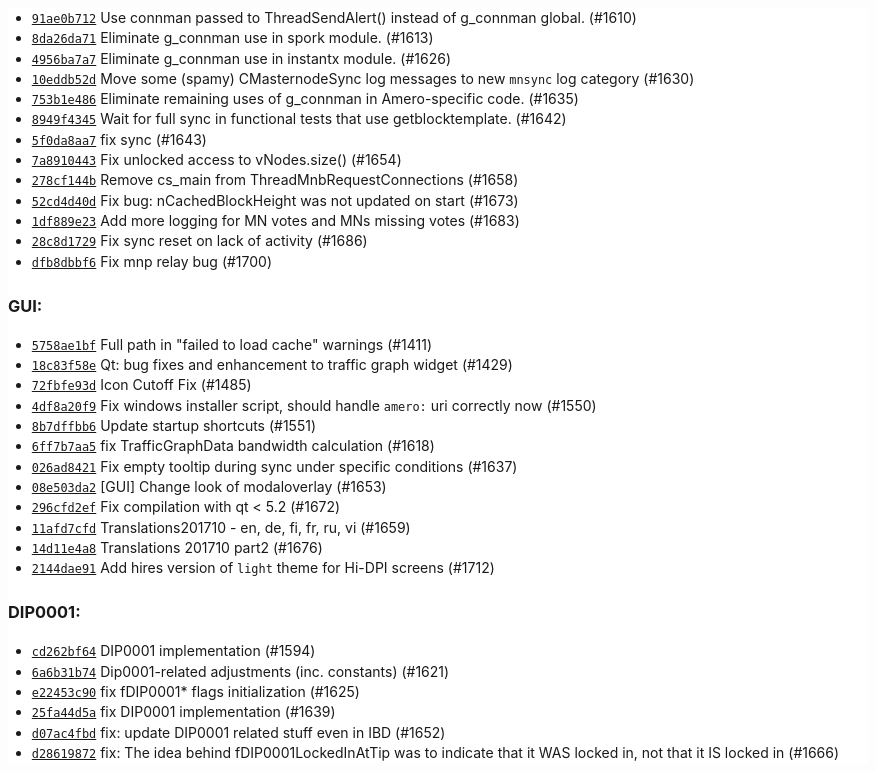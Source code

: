 - [`91ae0b712`](https://github.com/ameropay/amero/commit/91ae0b712) Use connman passed to ThreadSendAlert() instead of g_connman global. (#1610)
- [`8da26da71`](https://github.com/ameropay/amero/commit/8da26da71) Eliminate g_connman use in spork module. (#1613)
- [`4956ba7a7`](https://github.com/ameropay/amero/commit/4956ba7a7) Eliminate g_connman use in instantx module. (#1626)
- [`10eddb52d`](https://github.com/ameropay/amero/commit/10eddb52d) Move some (spamy) CMasternodeSync log messages to new `mnsync` log category (#1630)
- [`753b1e486`](https://github.com/ameropay/amero/commit/753b1e486) Eliminate remaining uses of g_connman in Amero-specific code. (#1635)
- [`8949f4345`](https://github.com/ameropay/amero/commit/8949f4345) Wait for full sync in functional tests that use getblocktemplate. (#1642)
- [`5f0da8aa7`](https://github.com/ameropay/amero/commit/5f0da8aa7) fix sync (#1643)
- [`7a8910443`](https://github.com/ameropay/amero/commit/7a8910443) Fix unlocked access to vNodes.size() (#1654)
- [`278cf144b`](https://github.com/ameropay/amero/commit/278cf144b) Remove cs_main from ThreadMnbRequestConnections (#1658)
- [`52cd4d40d`](https://github.com/ameropay/amero/commit/52cd4d40d) Fix bug: nCachedBlockHeight was not updated on start (#1673)
- [`1df889e23`](https://github.com/ameropay/amero/commit/1df889e23) Add more logging for MN votes and MNs missing votes (#1683)
- [`28c8d1729`](https://github.com/ameropay/amero/commit/28c8d1729) Fix sync reset on lack of activity (#1686)
- [`dfb8dbbf6`](https://github.com/ameropay/amero/commit/dfb8dbbf6) Fix mnp relay bug (#1700)

### GUI:
- [`5758ae1bf`](https://github.com/ameropay/amero/commit/5758ae1bf) Full path in "failed to load cache" warnings (#1411)
- [`18c83f58e`](https://github.com/ameropay/amero/commit/18c83f58e) Qt: bug fixes and enhancement to traffic graph widget  (#1429)
- [`72fbfe93d`](https://github.com/ameropay/amero/commit/72fbfe93d) Icon Cutoff Fix (#1485)
- [`4df8a20f9`](https://github.com/ameropay/amero/commit/4df8a20f9) Fix windows installer script, should handle `amero:` uri correctly now (#1550)
- [`8b7dffbb6`](https://github.com/ameropay/amero/commit/8b7dffbb6) Update startup shortcuts (#1551)
- [`6ff7b7aa5`](https://github.com/ameropay/amero/commit/6ff7b7aa5) fix TrafficGraphData bandwidth calculation (#1618)
- [`026ad8421`](https://github.com/ameropay/amero/commit/026ad8421) Fix empty tooltip during sync under specific conditions (#1637)
- [`08e503da2`](https://github.com/ameropay/amero/commit/08e503da2) [GUI] Change look of modaloverlay (#1653)
- [`296cfd2ef`](https://github.com/ameropay/amero/commit/296cfd2ef) Fix compilation with qt < 5.2 (#1672)
- [`11afd7cfd`](https://github.com/ameropay/amero/commit/11afd7cfd) Translations201710 - en, de, fi, fr, ru, vi (#1659)
- [`14d11e4a8`](https://github.com/ameropay/amero/commit/14d11e4a8) Translations 201710 part2 (#1676)
- [`2144dae91`](https://github.com/ameropay/amero/commit/2144dae91) Add hires version of `light` theme for Hi-DPI screens (#1712)

### DIP0001:
- [`cd262bf64`](https://github.com/ameropay/amero/commit/cd262bf64) DIP0001 implementation (#1594)
- [`6a6b31b74`](https://github.com/ameropay/amero/commit/6a6b31b74) Dip0001-related adjustments (inc. constants) (#1621)
- [`e22453c90`](https://github.com/ameropay/amero/commit/e22453c90) fix fDIP0001* flags initialization (#1625)
- [`25fa44d5a`](https://github.com/ameropay/amero/commit/25fa44d5a) fix DIP0001 implementation (#1639)
- [`d07ac4fbd`](https://github.com/ameropay/amero/commit/d07ac4fbd) fix: update DIP0001 related stuff even in IBD (#1652)
- [`d28619872`](https://github.com/ameropay/amero/commit/d28619872) fix: The idea behind fDIP0001LockedInAtTip was to indicate that it WAS locked in, not that it IS locked in (#1666)
